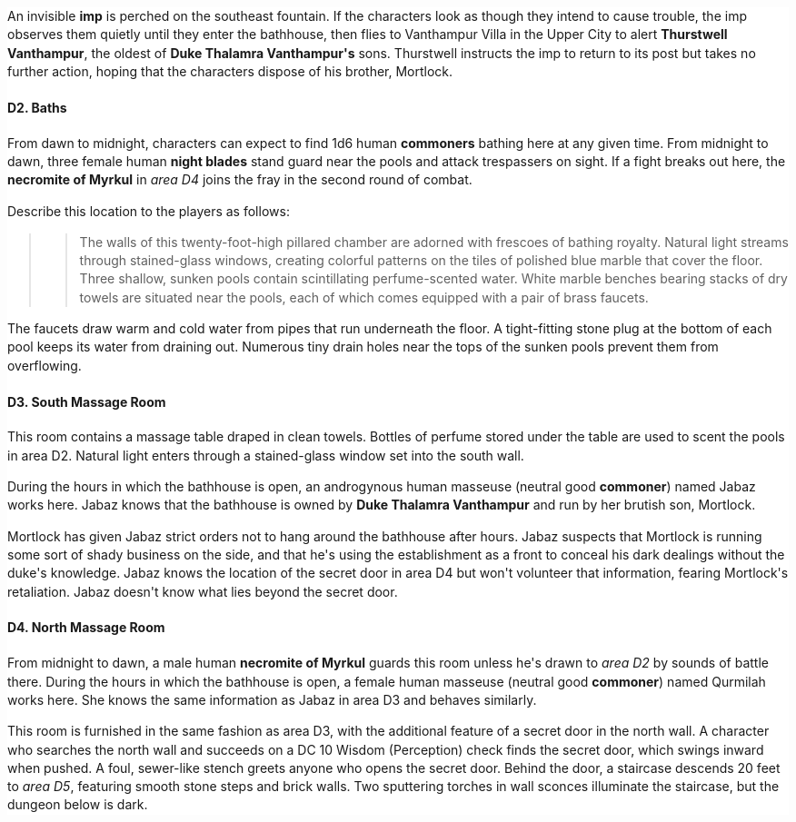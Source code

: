 An invisible **imp** is perched on the southeast fountain. If the characters look as though they intend to cause trouble, the imp observes them quietly until they enter the bathhouse, then flies to Vanthampur Villa in the Upper City to alert **Thurstwell Vanthampur**, the oldest of **Duke Thalamra Vanthampur's** sons. Thurstwell instructs the imp to return to its post but takes no further action, hoping that the characters dispose of his brother, Mortlock.

#### D2. Baths

From dawn to midnight, characters can expect to find 1d6 human **commoners** bathing here at any given time. From midnight to dawn, three female human **night blades** stand guard near the pools and attack trespassers on sight. If a fight breaks out here, the **necromite of Myrkul** in *area D4* joins the fray in the second round of combat.

Describe this location to the players as follows:

>>The walls of this twenty-foot-high pillared chamber are adorned with frescoes of bathing royalty. Natural light streams through stained-glass windows, creating colorful patterns on the tiles of polished blue marble that cover the floor. Three shallow, sunken pools contain scintillating perfume-scented water. White marble benches bearing stacks of dry towels are situated near the pools, each of which comes equipped with a pair of brass faucets.
>>

The faucets draw warm and cold water from pipes that run underneath the floor. A tight-fitting stone plug at the bottom of each pool keeps its water from draining out. Numerous tiny drain holes near the tops of the sunken pools prevent them from overflowing.

#### D3. South Massage Room

This room contains a massage table draped in clean towels. Bottles of perfume stored under the table are used to scent the pools in area D2. Natural light enters through a stained-glass window set into the south wall.

During the hours in which the bathhouse is open, an androgynous human masseuse (neutral good **commoner**) named Jabaz works here. Jabaz knows that the bathhouse is owned by **Duke Thalamra Vanthampur** and run by her brutish son, Mortlock.

Mortlock has given Jabaz strict orders not to hang around the bathhouse after hours. Jabaz suspects that Mortlock is running some sort of shady business on the side, and that he's using the establishment as a front to conceal his dark dealings without the duke's knowledge. Jabaz knows the location of the secret door in area D4 but won't volunteer that information, fearing Mortlock's retaliation. Jabaz doesn't know what lies beyond the secret door.

#### D4. North Massage Room

From midnight to dawn, a male human **necromite of Myrkul** guards this room unless he's drawn to *area D2* by sounds of battle there. During the hours in which the bathhouse is open, a female human masseuse (neutral good **commoner**) named Qurmilah works here. She knows the same information as Jabaz in area D3 and behaves similarly.

This room is furnished in the same fashion as area D3, with the additional feature of a secret door in the north wall. A character who searches the north wall and succeeds on a DC 10 Wisdom (Perception) check finds the secret door, which swings inward when pushed. A foul, sewer-like stench greets anyone who opens the secret door. Behind the door, a staircase descends 20 feet to *area D5*, featuring smooth stone steps and brick walls. Two sputtering torches in wall sconces illuminate the staircase, but the dungeon below is dark.

